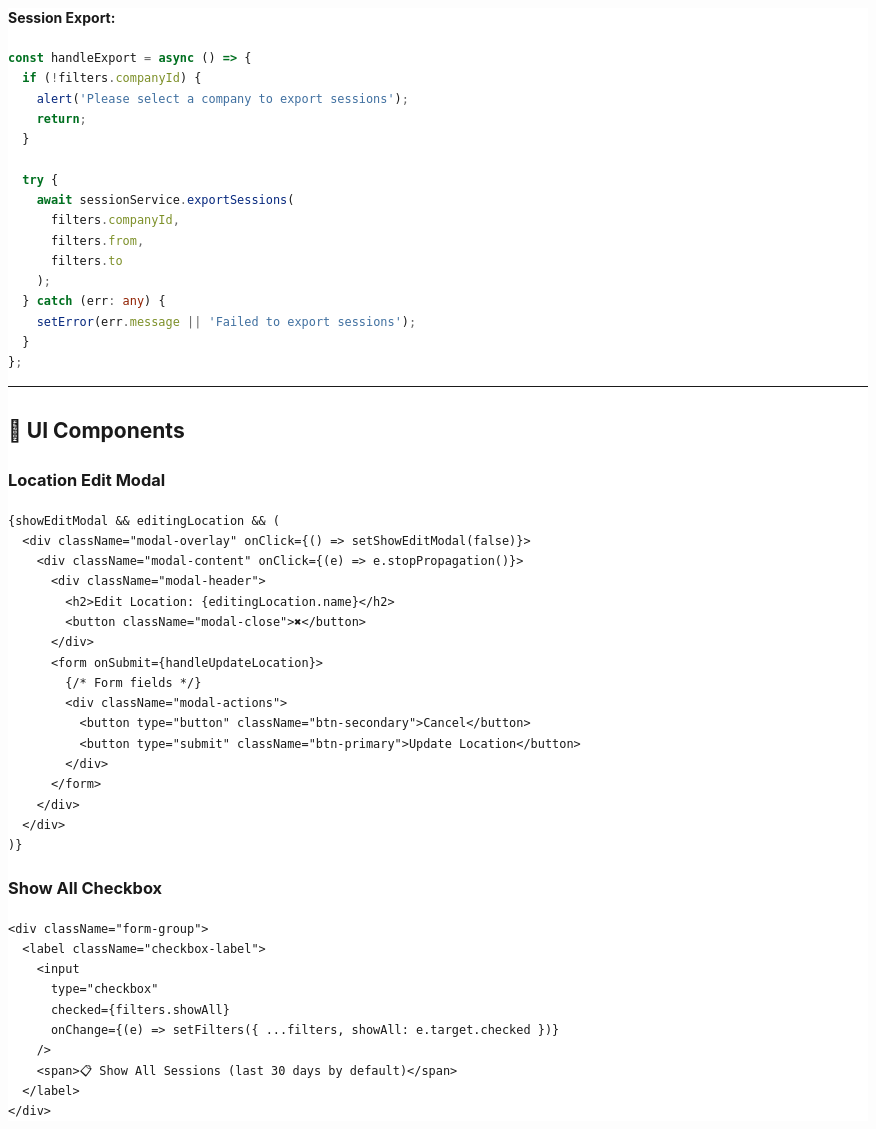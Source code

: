 #### Session Export:
```typescript
const handleExport = async () => {
  if (!filters.companyId) {
    alert('Please select a company to export sessions');
    return;
  }

  try {
    await sessionService.exportSessions(
      filters.companyId,
      filters.from,
      filters.to
    );
  } catch (err: any) {
    setError(err.message || 'Failed to export sessions');
  }
};
```

---

## 🎨 UI Components

### Location Edit Modal
```tsx
{showEditModal && editingLocation && (
  <div className="modal-overlay" onClick={() => setShowEditModal(false)}>
    <div className="modal-content" onClick={(e) => e.stopPropagation()}>
      <div className="modal-header">
        <h2>Edit Location: {editingLocation.name}</h2>
        <button className="modal-close">✖️</button>
      </div>
      <form onSubmit={handleUpdateLocation}>
        {/* Form fields */}
        <div className="modal-actions">
          <button type="button" className="btn-secondary">Cancel</button>
          <button type="submit" className="btn-primary">Update Location</button>
        </div>
      </form>
    </div>
  </div>
)}
```

### Show All Checkbox
```tsx
<div className="form-group">
  <label className="checkbox-label">
    <input
      type="checkbox"
      checked={filters.showAll}
      onChange={(e) => setFilters({ ...filters, showAll: e.target.checked })}
    />
    <span>📋 Show All Sessions (last 30 days by default)</span>
  </label>
</div>
```
